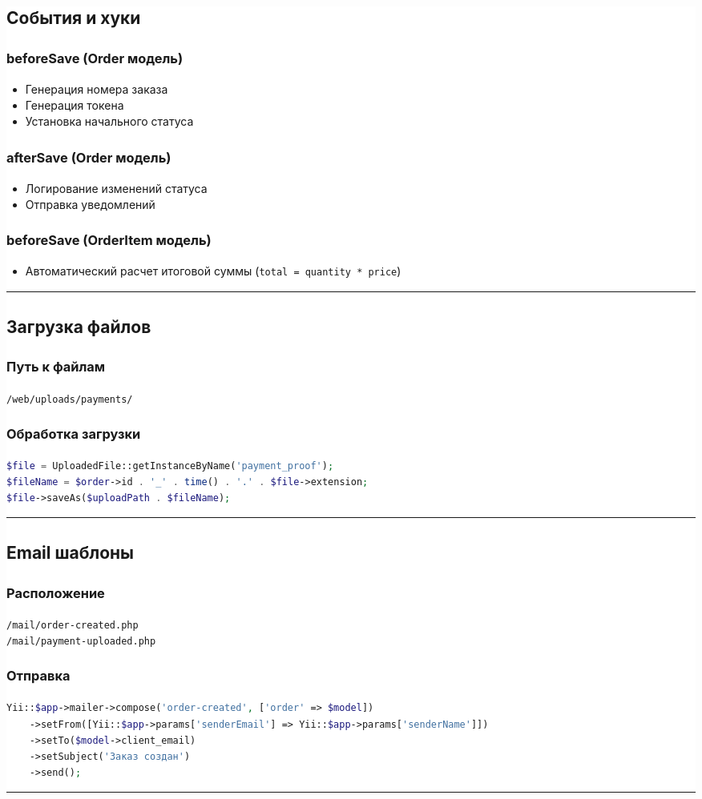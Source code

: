 
## События и хуки

### beforeSave (Order модель)
- Генерация номера заказа
- Генерация токена
- Установка начального статуса

### afterSave (Order модель)
- Логирование изменений статуса
- Отправка уведомлений

### beforeSave (OrderItem модель)
- Автоматический расчет итоговой суммы (`total = quantity * price`)

---

## Загрузка файлов

### Путь к файлам
```
/web/uploads/payments/
```

### Обработка загрузки
```php
$file = UploadedFile::getInstanceByName('payment_proof');
$fileName = $order->id . '_' . time() . '.' . $file->extension;
$file->saveAs($uploadPath . $fileName);
```

---

## Email шаблоны

### Расположение
```
/mail/order-created.php
/mail/payment-uploaded.php
```

### Отправка
```php
Yii::$app->mailer->compose('order-created', ['order' => $model])
    ->setFrom([Yii::$app->params['senderEmail'] => Yii::$app->params['senderName']])
    ->setTo($model->client_email)
    ->setSubject('Заказ создан')
    ->send();
```

---